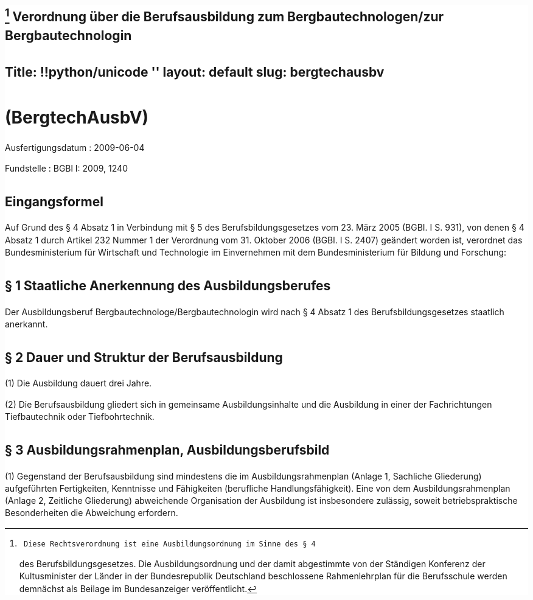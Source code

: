 [^f772162_01_BJNR124000009]
Verordnung über die Berufsausbildung zum Bergbautechnologen/zur
Bergbautechnologin
---
Title: !!python/unicode ''
layout: default
slug: bergtechausbv
---

#  (BergtechAusbV)

Ausfertigungsdatum
:   2009-06-04

Fundstelle
:   BGBl I: 2009, 1240

[^f772162_01_BJNR124000009]:     Diese Rechtsverordnung ist eine Ausbildungsordnung im Sinne des § 4
    des Berufsbildungsgesetzes. Die Ausbildungsordnung und der damit
    abgestimmte von der Ständigen Konferenz der Kultusminister der Länder
    in der Bundesrepublik Deutschland beschlossene Rahmenlehrplan für die
    Berufsschule werden demnächst als Beilage im Bundesanzeiger
    veröffentlicht.


## Eingangsformel

Auf Grund des § 4 Absatz 1 in Verbindung mit § 5 des
Berufsbildungsgesetzes vom 23. März 2005 (BGBI. I S. 931), von denen §
4 Absatz 1 durch Artikel 232 Nummer 1 der Verordnung vom 31. Oktober
2006 (BGBl. I S. 2407) geändert worden ist, verordnet das
Bundesministerium für Wirtschaft und Technologie im Einvernehmen mit
dem Bundesministerium für Bildung und Forschung:


## § 1 Staatliche Anerkennung des Ausbildungsberufes

Der Ausbildungsberuf Bergbautechnologe/Bergbautechnologin wird nach §
4 Absatz 1 des Berufsbildungsgesetzes staatlich anerkannt.


## § 2 Dauer und Struktur der Berufsausbildung

(1) Die Ausbildung dauert drei Jahre.

(2) Die Berufsausbildung gliedert sich in gemeinsame
Ausbildungsinhalte und die Ausbildung in einer der Fachrichtungen
Tiefbautechnik oder Tiefbohrtechnik.


## § 3 Ausbildungsrahmenplan, Ausbildungsberufsbild

(1) Gegenstand der Berufsausbildung sind mindestens die im
Ausbildungsrahmenplan (Anlage 1, Sachliche Gliederung) aufgeführten
Fertigkeiten, Kenntnisse und Fähigkeiten (berufliche
Handlungsfähigkeit). Eine von dem Ausbildungsrahmenplan (Anlage 2,
Zeitliche Gliederung) abweichende Organisation der Ausbildung ist
insbesondere zulässig, soweit betriebspraktische Besonderheiten die
Abweichung erfordern.
